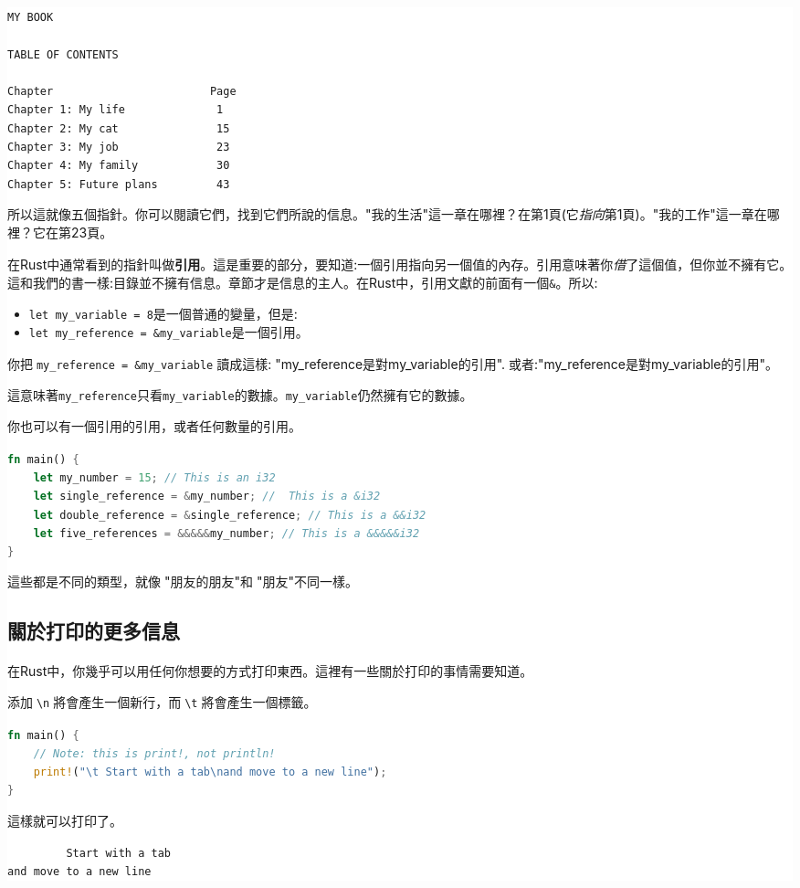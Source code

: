 ```text
MY BOOK

TABLE OF CONTENTS

Chapter                        Page
Chapter 1: My life              1
Chapter 2: My cat               15
Chapter 3: My job               23
Chapter 4: My family            30
Chapter 5: Future plans         43
```

所以這就像五個指針。你可以閱讀它們，找到它們所說的信息。"我的生活"這一章在哪裡？在第1頁(它*指向*第1頁)。"我的工作"這一章在哪裡？它在第23頁。

在Rust中通常看到的指針叫做**引用**。這是重要的部分，要知道:一個引用指向另一個值的內存。引用意味著你*借*了這個值，但你並不擁有它。這和我們的書一樣:目錄並不擁有信息。章節才是信息的主人。在Rust中，引用文獻的前面有一個`&`。所以:

- `let my_variable = 8`是一個普通的變量，但是:
- `let my_reference = &my_variable`是一個引用。

你把 `my_reference = &my_variable` 讀成這樣: "my_reference是對my_variable的引用". 或者:"my_reference是對my_variable的引用"。

這意味著`my_reference`只看`my_variable`的數據。`my_variable`仍然擁有它的數據。

你也可以有一個引用的引用，或者任何數量的引用。

```rust
fn main() {
    let my_number = 15; // This is an i32
    let single_reference = &my_number; //  This is a &i32
    let double_reference = &single_reference; // This is a &&i32
    let five_references = &&&&&my_number; // This is a &&&&&i32
}
```

這些都是不同的類型，就像 "朋友的朋友"和 "朋友"不同一樣。

## 關於打印的更多信息

在Rust中，你幾乎可以用任何你想要的方式打印東西。這裡有一些關於打印的事情需要知道。

添加 `\n` 將會產生一個新行，而 `\t` 將會產生一個標籤。

```rust
fn main() {
    // Note: this is print!, not println!
    print!("\t Start with a tab\nand move to a new line");
}
```

這樣就可以打印了。

```text
         Start with a tab
and move to a new line
```
